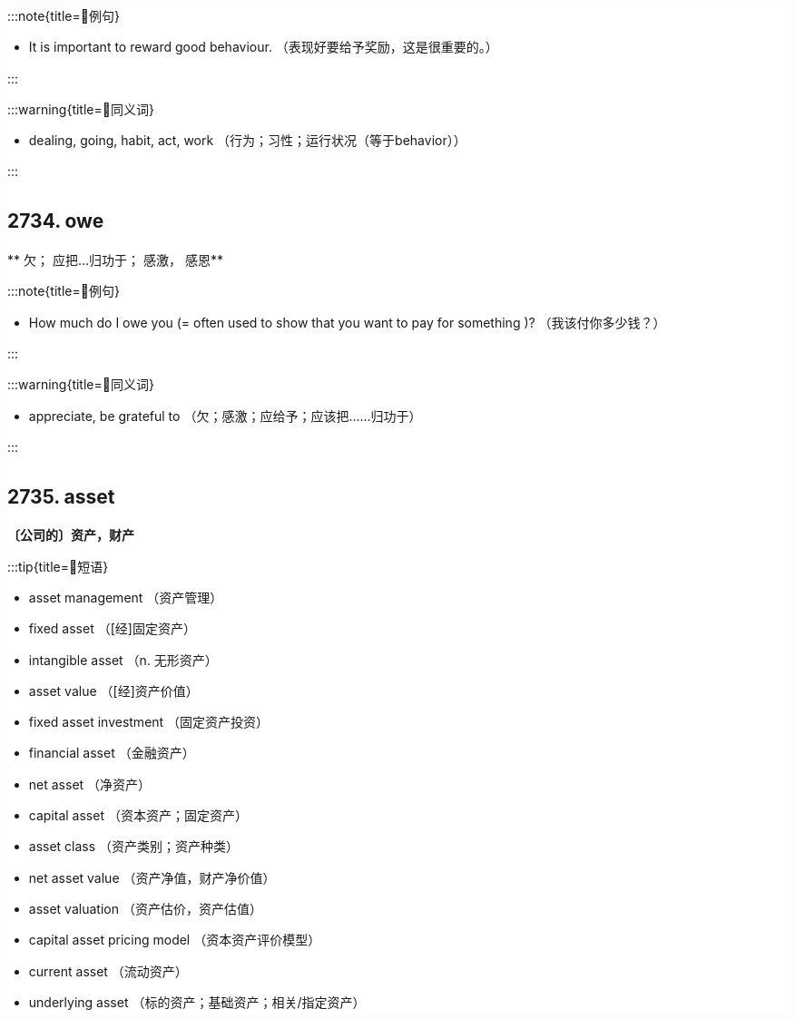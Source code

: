 :::note{title=🎤例句}

- It is important to reward good behaviour. （表现好要给予奖励，这是很重要的。）

:::

:::warning{title=🤔同义词}

- dealing, going, habit, act, work （行为；习性；运行状况（等于behavior））

:::


## 2734. owe

** 欠； 应把…归功于； 感激， 感恩**

:::note{title=🎤例句}

- How much do I owe you (= often used to show that you want to pay for something )? （我该付你多少钱？）

:::

:::warning{title=🤔同义词}

- appreciate, be grateful to （欠；感激；应给予；应该把……归功于）

:::


## 2735. asset

**〔公司的〕资产，财产**

:::tip{title=🤩短语}

- asset management （资产管理）

- fixed asset （[经]固定资产）

- intangible asset （n. 无形资产）

- asset value （[经]资产价值）

- fixed asset investment （固定资产投资）

- financial asset （金融资产）

- net asset （净资产）

- capital asset （资本资产；固定资产）

- asset class （资产类别；资产种类）

- net asset value （资产净值，财产净价值）

- asset valuation （资产估价，资产估值）

- capital asset pricing model （资本资产评价模型）

- current asset （流动资产）

- underlying asset （标的资产；基础资产；相关/指定资产）
